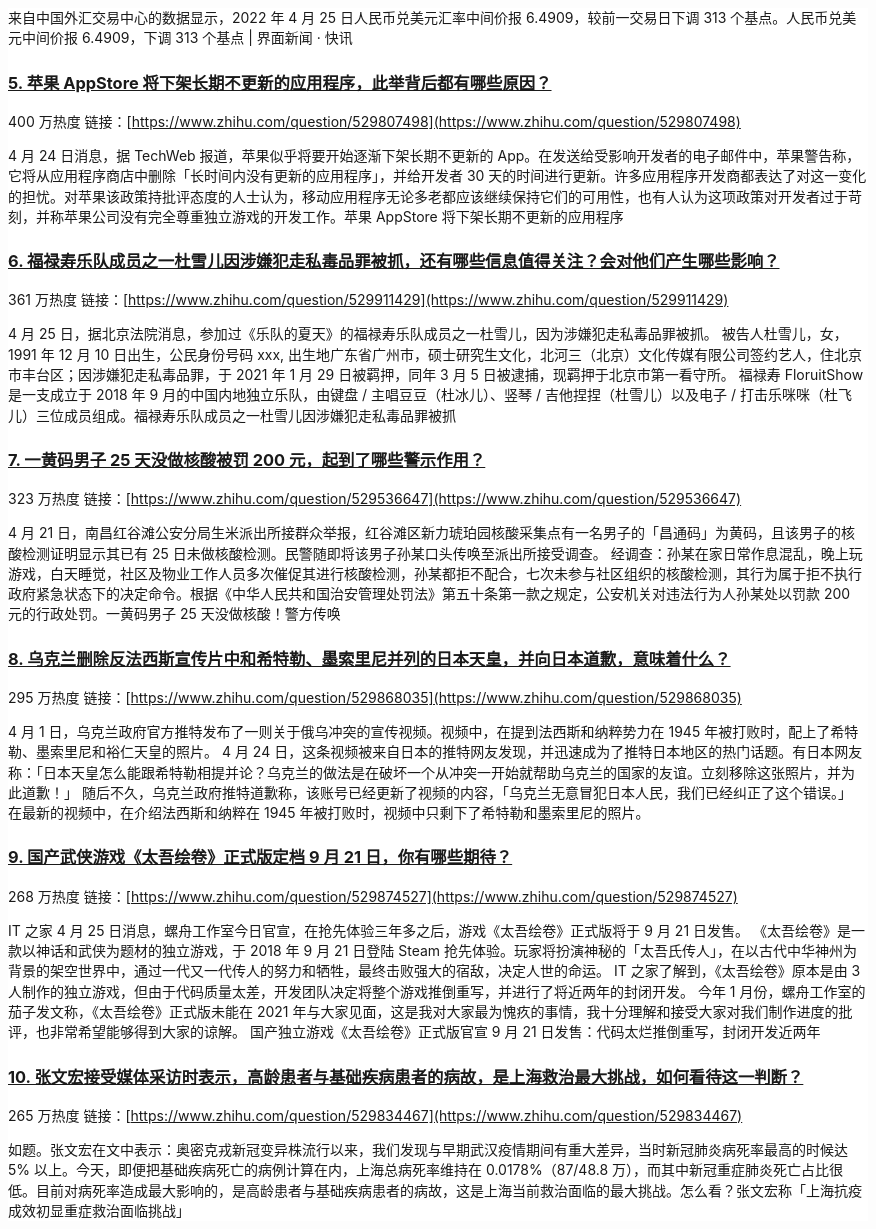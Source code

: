 来自中国外汇交易中心的数据显示，2022 年 4 月 25 日人民币兑美元汇率中间价报 6.4909，较前一交易日下调 313 个基点。人民币兑美元中间价报 6.4909，下调 313 个基点 | 界面新闻 · 快讯

### [5. 苹果 AppStore 将下架长期不更新的应用程序，此举背后都有哪些原因？](https://www.zhihu.com/question/529807498)
400 万热度 链接：[https://www.zhihu.com/question/529807498](https://www.zhihu.com/question/529807498)

4 月 24 日消息，据 TechWeb 报道，苹果似乎将要开始逐渐下架长期不更新的 App。在发送给受影响开发者的电子邮件中，苹果警告称，它将从应用程序商店中删除「长时间内没有更新的应用程序」，并给开发者 30 天的时间进行更新。许多应用程序开发商都表达了对这一变化的担忧。对苹果该政策持批评态度的人士认为，移动应用程序无论多老都应该继续保持它们的可用性，也有人认为这项政策对开发者过于苛刻，并称苹果公司没有完全尊重独立游戏的开发工作。苹果 AppStore 将下架长期不更新的应用程序

### [6. 福禄寿乐队成员之一杜雪儿因涉嫌犯走私毒品罪被抓，还有哪些信息值得关注？会对他们产生哪些影响？](https://www.zhihu.com/question/529911429)
361 万热度 链接：[https://www.zhihu.com/question/529911429](https://www.zhihu.com/question/529911429)

4 月 25 日，据北京法院消息，参加过《乐队的夏天》的福禄寿乐队成员之一杜雪儿，因为涉嫌犯走私毒品罪被抓。 被告人杜雪儿，女，1991 年 12 月 10 日出生，公民身份号码 xxx, 出生地广东省广州市，硕士研究生文化，北河三（北京）文化传媒有限公司签约艺人，住北京市丰台区；因涉嫌犯走私毒品罪，于 2021 年 1 月 29 日被羁押，同年 3 月 5 日被逮捕，现羁押于北京市第一看守所。 福禄寿 FloruitShow 是一支成立于 2018 年 9 月的中国内地独立乐队，由键盘 / 主唱豆豆（杜冰儿）、竖琴 / 吉他捏捏（杜雪儿）以及电子 / 打击乐咪咪（杜飞儿）三位成员组成。福禄寿乐队成员之一杜雪儿因涉嫌犯走私毒品罪被抓

### [7. 一黄码男子 25 天没做核酸被罚 200 元，起到了哪些警示作用？](https://www.zhihu.com/question/529536647)
323 万热度 链接：[https://www.zhihu.com/question/529536647](https://www.zhihu.com/question/529536647)

4 月 21 日，南昌红谷滩公安分局生米派出所接群众举报，红谷滩区新力琥珀园核酸采集点有一名男子的「昌通码」为黄码，且该男子的核酸检测证明显示其已有 25 日未做核酸检测。民警随即将该男子孙某口头传唤至派出所接受调查。 经调查：孙某在家日常作息混乱，晚上玩游戏，白天睡觉，社区及物业工作人员多次催促其进行核酸检测，孙某都拒不配合，七次未参与社区组织的核酸检测，其行为属于拒不执行政府紧急状态下的决定命令。根据《中华人民共和国治安管理处罚法》第五十条第一款之规定，公安机关对违法行为人孙某处以罚款 200 元的行政处罚。一黄码男子 25 天没做核酸！警方传唤

### [8. 乌克兰删除反法西斯宣传片中和希特勒、墨索里尼并列的日本天皇，并向日本道歉，意味着什么？](https://www.zhihu.com/question/529868035)
295 万热度 链接：[https://www.zhihu.com/question/529868035](https://www.zhihu.com/question/529868035)

4 月 1 日，乌克兰政府官方推特发布了一则关于俄乌冲突的宣传视频。视频中，在提到法西斯和纳粹势力在 1945 年被打败时，配上了希特勒、墨索里尼和裕仁天皇的照片。 4 月 24 日，这条视频被来自日本的推特网友发现，并迅速成为了推特日本地区的热门话题。有日本网友称：「日本天皇怎么能跟希特勒相提并论？乌克兰的做法是在破坏一个从冲突一开始就帮助乌克兰的国家的友谊。立刻移除这张照片，并为此道歉！」 随后不久，乌克兰政府推特道歉称，该账号已经更新了视频的内容，「乌克兰无意冒犯日本人民，我们已经纠正了这个错误。」 在最新的视频中，在介绍法西斯和纳粹在 1945 年被打败时，视频中只剩下了希特勒和墨索里尼的照片。

### [9. 国产武侠游戏《太吾绘卷》正式版定档 9 月 21 日，你有哪些期待？](https://www.zhihu.com/question/529874527)
268 万热度 链接：[https://www.zhihu.com/question/529874527](https://www.zhihu.com/question/529874527)

IT 之家 4 月 25 日消息，螺舟工作室今日官宣，在抢先体验三年多之后，游戏《太吾绘卷》正式版将于 9 月 21 日发售。 《太吾绘卷》是一款以神话和武侠为题材的独立游戏，于 2018 年 9 月 21 日登陆 Steam 抢先体验。玩家将扮演神秘的「太吾氏传人」，在以古代中华神州为背景的架空世界中，通过一代又一代传人的努力和牺牲，最终击败强大的宿敌，决定人世的命运。 IT 之家了解到，《太吾绘卷》原本是由 3 人制作的独立游戏，但由于代码质量太差，开发团队决定将整个游戏推倒重写，并进行了将近两年的封闭开发。 今年 1 月份，螺舟工作室的茄子发文称，《太吾绘卷》正式版未能在 2021 年与大家见面，这是我对大家最为愧疚的事情，我十分理解和接受大家对我们制作进度的批评，也非常希望能够得到大家的谅解。 国产独立游戏《太吾绘卷》正式版官宣 9 月 21 日发售：代码太烂推倒重写，封闭开发近两年

### [10. 张文宏接受媒体采访时表示，高龄患者与基础疾病患者的病故，是上海救治最大挑战，如何看待这一判断？](https://www.zhihu.com/question/529834467)
265 万热度 链接：[https://www.zhihu.com/question/529834467](https://www.zhihu.com/question/529834467)

如题。张文宏在文中表示：奥密克戎新冠变异株流行以来，我们发现与早期武汉疫情期间有重大差异，当时新冠肺炎病死率最高的时候达 5% 以上。今天，即便把基础疾病死亡的病例计算在内，上海总病死率维持在 0.0178%（87/48.8 万），而其中新冠重症肺炎死亡占比很低。目前对病死率造成最大影响的，是高龄患者与基础疾病患者的病故，这是上海当前救治面临的最大挑战。怎么看？张文宏称「上海抗疫成效初显重症救治面临挑战」
